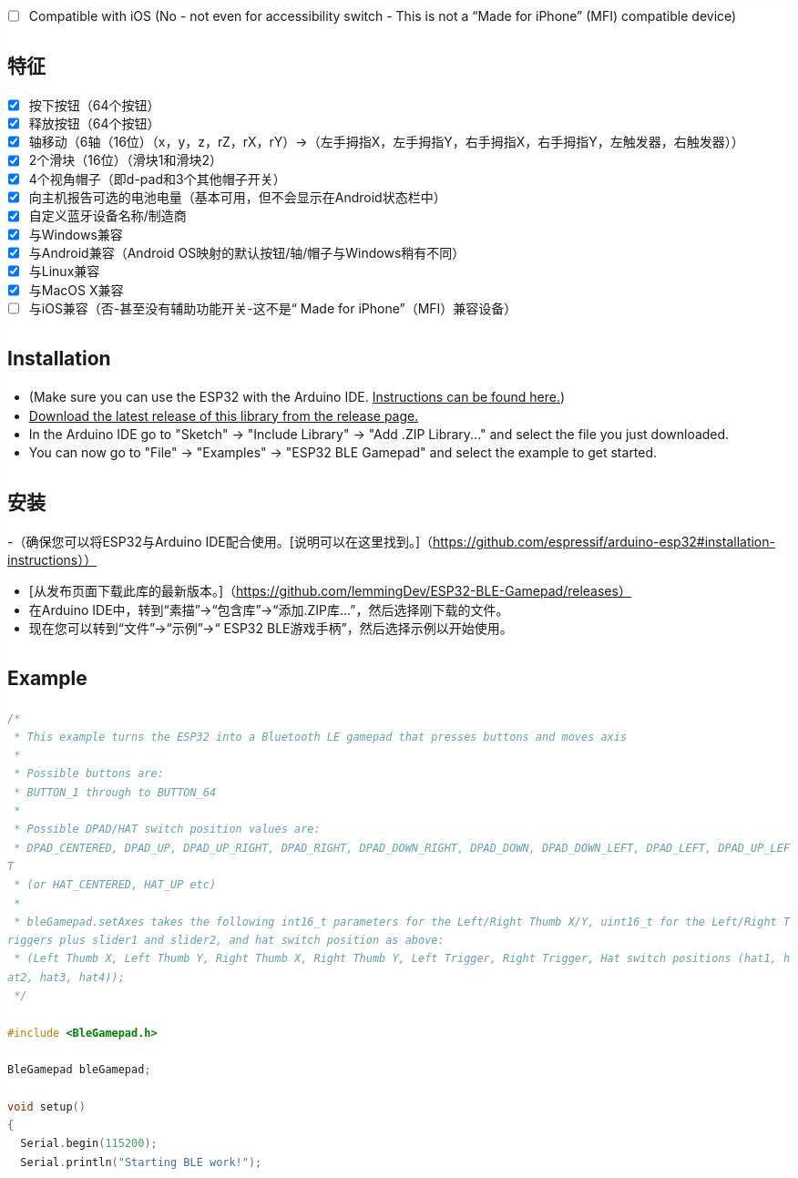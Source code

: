  - [ ] Compatible with iOS (No - not even for accessibility switch - This is not a “Made for iPhone” (MFI) compatible device)

## 特征
 - [x] 按下按钮（64个按钮）
 - [x]  释放按钮（64个按钮）
 - [x]  轴移动（6轴（16位）（x，y，z，rZ，rX，rY）->（左手拇指X，左手拇指Y，右手拇指X，右手拇指Y，左触发器，右触发器））
 - [x]  2个滑块（16位）（滑块1和滑块2）
 - [x]  4个视角帽子（即d-pad和3个其他帽子开关）
 - [x]  向主机报告可选的电池电量（基本可用，但不会显示在Android状态栏中）
 - [x]  自定义蓝牙设备名称/制造商
 - [x]  与Windows兼容
 - [x]  与Android兼容（Android OS映射的默认按钮/轴/帽子与Windows稍有不同）
 - [x]  与Linux兼容
 - [x]  与MacOS X兼容
 - [ ]  与iOS兼容（否-甚至没有辅助功能开关-这不是“ Made for iPhone”（MFI）兼容设备）

## Installation
- (Make sure you can use the ESP32 with the Arduino IDE. [Instructions can be found here.](https://github.com/espressif/arduino-esp32#installation-instructions))
- [Download the latest release of this library from the release page.](https://github.com/lemmingDev/ESP32-BLE-Gamepad/releases)
- In the Arduino IDE go to "Sketch" -> "Include Library" -> "Add .ZIP Library..." and select the file you just downloaded.
- You can now go to "File" -> "Examples" -> "ESP32 BLE Gamepad" and select the example to get started.

## 安装
-（确保您可以将ESP32与Arduino IDE配合使用。[说明可以在这里找到。]（https://github.com/espressif/arduino-esp32#installation-instructions））
- [从发布页面下载此库的最新版本。]（https://github.com/lemmingDev/ESP32-BLE-Gamepad/releases）
- 在Arduino IDE中，转到“素描”->“包含库”->“添加.ZIP库...”，然后选择刚下载的文件。
- 现在您可以转到“文件”->“示例”->“ ESP32 BLE游戏手柄”，然后选择示例以开始使用。

## Example

``` C++
/*
 * This example turns the ESP32 into a Bluetooth LE gamepad that presses buttons and moves axis
 * 
 * Possible buttons are:
 * BUTTON_1 through to BUTTON_64 
 * 
 * Possible DPAD/HAT switch position values are: 
 * DPAD_CENTERED, DPAD_UP, DPAD_UP_RIGHT, DPAD_RIGHT, DPAD_DOWN_RIGHT, DPAD_DOWN, DPAD_DOWN_LEFT, DPAD_LEFT, DPAD_UP_LEFT
 * (or HAT_CENTERED, HAT_UP etc)
 *
 * bleGamepad.setAxes takes the following int16_t parameters for the Left/Right Thumb X/Y, uint16_t for the Left/Right Triggers plus slider1 and slider2, and hat switch position as above: 
 * (Left Thumb X, Left Thumb Y, Right Thumb X, Right Thumb Y, Left Trigger, Right Trigger, Hat switch positions (hat1, hat2, hat3, hat4));
 */
 
#include <BleGamepad.h> 

BleGamepad bleGamepad;

void setup() 
{
  Serial.begin(115200);
  Serial.println("Starting BLE work!");
```